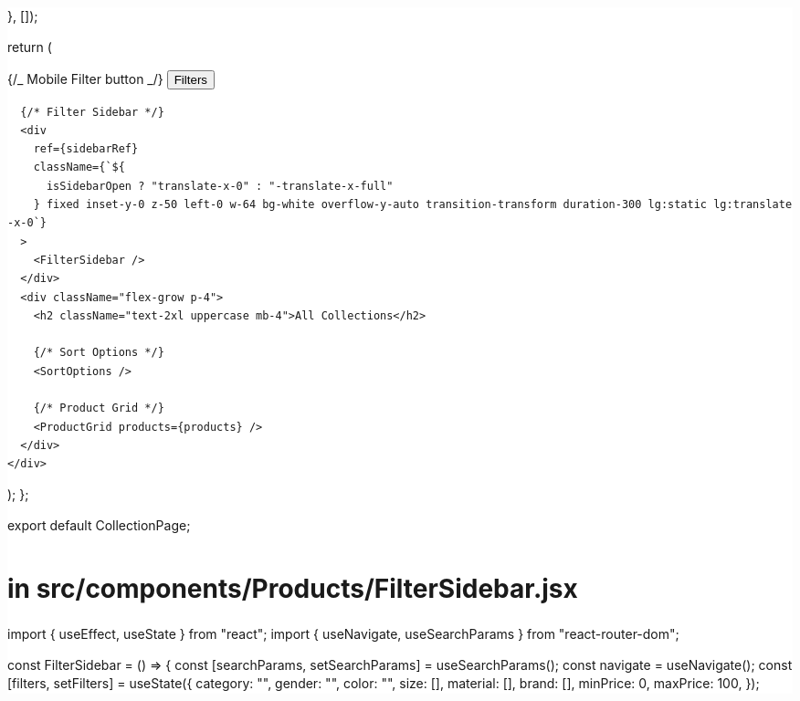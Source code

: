 }, []);

return (
<div className="flex flex-col lg:flex-row">
{/_ Mobile Filter button _/}
<button
        onClick={toggleSidebar}
        className="lg:hidden border p-2 flex justify-center items-center"
      >
<FaFilter className="mr-2" /> Filters
</button>

      {/* Filter Sidebar */}
      <div
        ref={sidebarRef}
        className={`${
          isSidebarOpen ? "translate-x-0" : "-translate-x-full"
        } fixed inset-y-0 z-50 left-0 w-64 bg-white overflow-y-auto transition-transform duration-300 lg:static lg:translate-x-0`}
      >
        <FilterSidebar />
      </div>
      <div className="flex-grow p-4">
        <h2 className="text-2xl uppercase mb-4">All Collections</h2>

        {/* Sort Options */}
        <SortOptions />

        {/* Product Grid */}
        <ProductGrid products={products} />
      </div>
    </div>

);
};

export default CollectionPage;

# in src/components/Products/FilterSidebar.jsx

import { useEffect, useState } from "react";
import { useNavigate, useSearchParams } from "react-router-dom";

const FilterSidebar = () => {
const [searchParams, setSearchParams] = useSearchParams();
const navigate = useNavigate();
const [filters, setFilters] = useState({
category: "",
gender: "",
color: "",
size: [],
material: [],
brand: [],
minPrice: 0,
maxPrice: 100,
});
